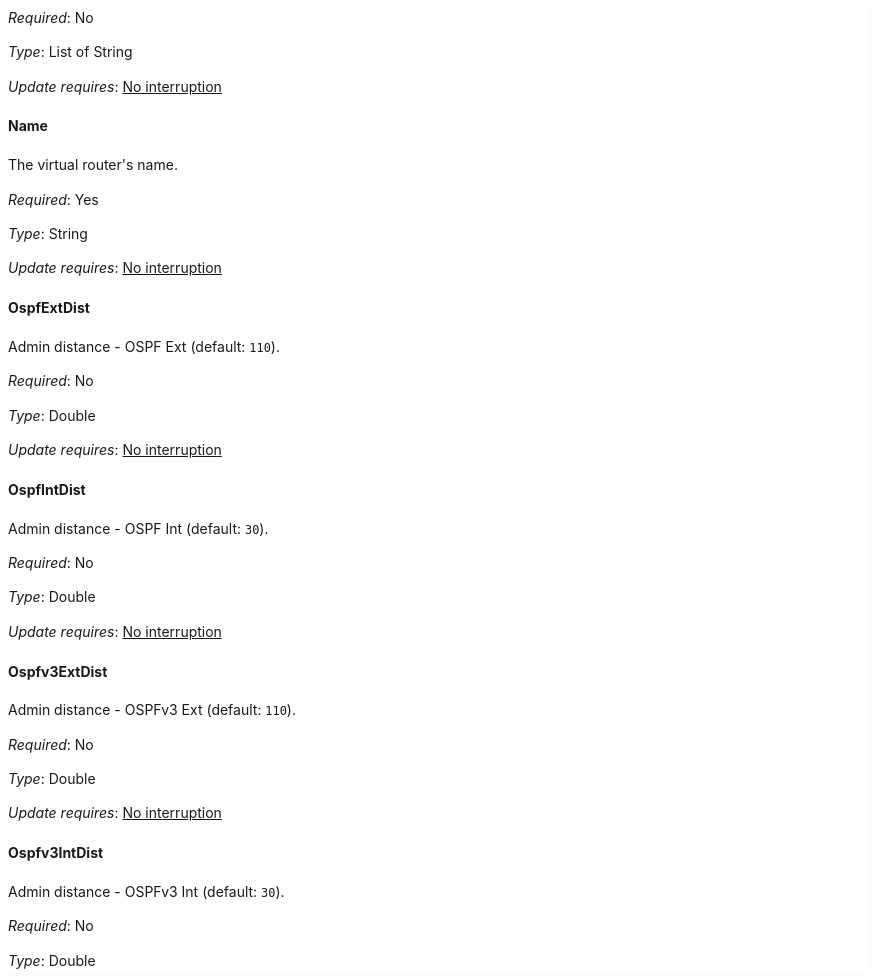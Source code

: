 _Required_: No

_Type_: List of String

_Update requires_: [No interruption](https://docs.aws.amazon.com/AWSCloudFormation/latest/UserGuide/using-cfn-updating-stacks-update-behaviors.html#update-no-interrupt)

#### Name

The virtual router's name.

_Required_: Yes

_Type_: String

_Update requires_: [No interruption](https://docs.aws.amazon.com/AWSCloudFormation/latest/UserGuide/using-cfn-updating-stacks-update-behaviors.html#update-no-interrupt)

#### OspfExtDist

Admin distance - OSPF Ext (default: `110`).

_Required_: No

_Type_: Double

_Update requires_: [No interruption](https://docs.aws.amazon.com/AWSCloudFormation/latest/UserGuide/using-cfn-updating-stacks-update-behaviors.html#update-no-interrupt)

#### OspfIntDist

Admin distance - OSPF Int (default: `30`).

_Required_: No

_Type_: Double

_Update requires_: [No interruption](https://docs.aws.amazon.com/AWSCloudFormation/latest/UserGuide/using-cfn-updating-stacks-update-behaviors.html#update-no-interrupt)

#### Ospfv3ExtDist

Admin distance - OSPFv3 Ext (default:
`110`).

_Required_: No

_Type_: Double

_Update requires_: [No interruption](https://docs.aws.amazon.com/AWSCloudFormation/latest/UserGuide/using-cfn-updating-stacks-update-behaviors.html#update-no-interrupt)

#### Ospfv3IntDist

Admin distance - OSPFv3 Int (default:
`30`).

_Required_: No

_Type_: Double
